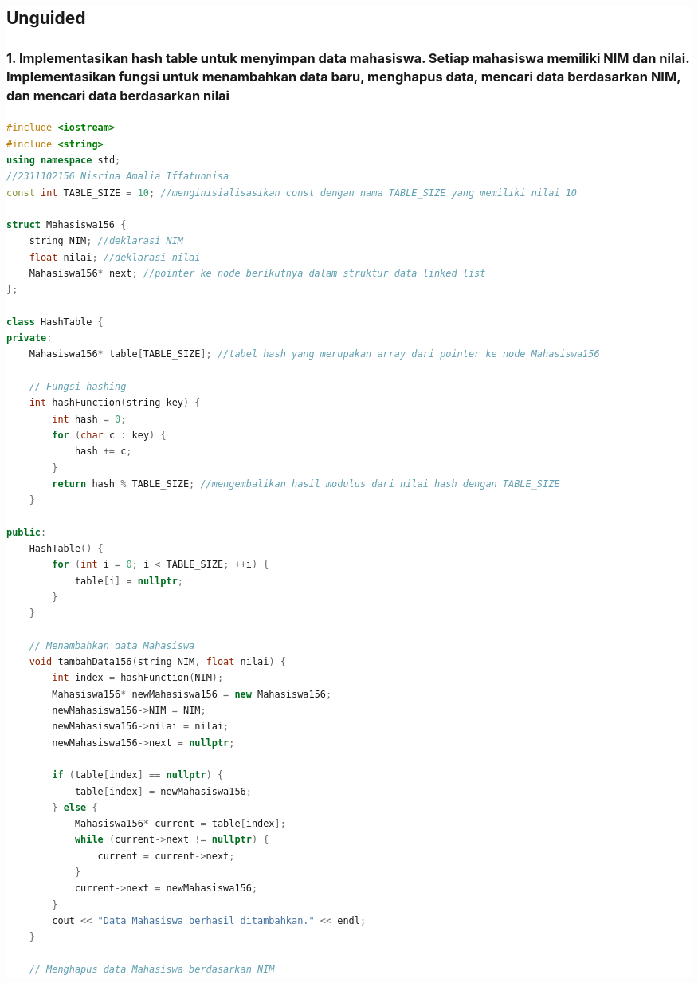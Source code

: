 ## Unguided 

### 1. Implementasikan hash table untuk menyimpan data mahasiswa. Setiap mahasiswa memiliki NIM dan nilai. Implementasikan fungsi untuk menambahkan data baru, menghapus data, mencari data berdasarkan NIM, dan mencari data berdasarkan nilai

```C++
#include <iostream>
#include <string>
using namespace std;
//2311102156 Nisrina Amalia Iffatunnisa
const int TABLE_SIZE = 10; //menginisialisasikan const dengan nama TABLE_SIZE yang memiliki nilai 10

struct Mahasiswa156 {
    string NIM; //deklarasi NIM
    float nilai; //deklarasi nilai
    Mahasiswa156* next; //pointer ke node berikutnya dalam struktur data linked list
};

class HashTable {
private:
    Mahasiswa156* table[TABLE_SIZE]; //tabel hash yang merupakan array dari pointer ke node Mahasiswa156
    
    // Fungsi hashing
    int hashFunction(string key) {
        int hash = 0;
        for (char c : key) {
            hash += c;
        }
        return hash % TABLE_SIZE; //mengembalikan hasil modulus dari nilai hash dengan TABLE_SIZE
    }

public:
    HashTable() {
        for (int i = 0; i < TABLE_SIZE; ++i) {
            table[i] = nullptr;
        }
    }

    // Menambahkan data Mahasiswa
    void tambahData156(string NIM, float nilai) {
        int index = hashFunction(NIM);
        Mahasiswa156* newMahasiswa156 = new Mahasiswa156;
        newMahasiswa156->NIM = NIM;
        newMahasiswa156->nilai = nilai;
        newMahasiswa156->next = nullptr;

        if (table[index] == nullptr) {
            table[index] = newMahasiswa156;
        } else {
            Mahasiswa156* current = table[index];
            while (current->next != nullptr) {
                current = current->next;
            }
            current->next = newMahasiswa156;
        }
        cout << "Data Mahasiswa berhasil ditambahkan." << endl;
    }

    // Menghapus data Mahasiswa berdasarkan NIM
```